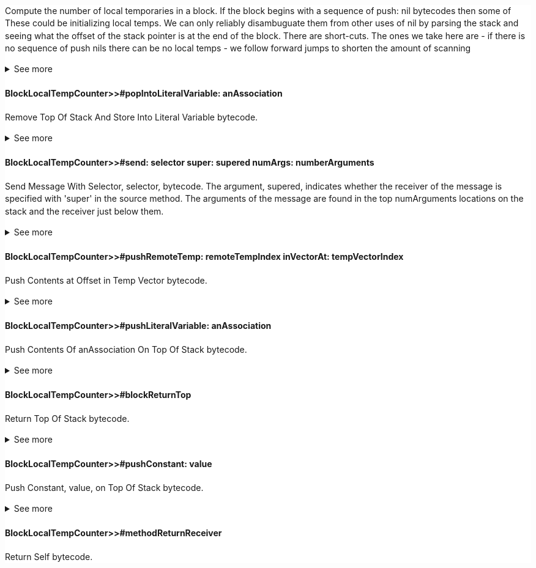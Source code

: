 Compute the number of local temporaries in a block. If the block begins with a sequence of push: nil bytecodes then some of These could be initializing local temps. We can only reliably disambuguate them from other uses of nil by parsing the stack and seeing what the offset of the stack pointer is at the end of the block. There are short-cuts. The ones we take here are - if there is no sequence of push nils there can be no local temps - we follow forward jumps to shorten the amount of scanning


<details><summary>See more</summary></details>

#### BlockLocalTempCounter>>#popIntoLiteralVariable: anAssociation

Remove Top Of Stack And Store Into Literal Variable bytecode.


<details><summary>See more</summary></details>

#### BlockLocalTempCounter>>#send: selector super: supered numArgs: numberArguments

Send Message With Selector, selector, bytecode. The argument, supered, indicates whether the receiver of the message is specified with 'super' in the source method. The arguments of the message are found in the top numArguments locations on the stack and the receiver just below them.


<details><summary>See more</summary></details>

#### BlockLocalTempCounter>>#pushRemoteTemp: remoteTempIndex inVectorAt: tempVectorIndex

Push Contents at Offset in Temp Vector bytecode.


<details><summary>See more</summary></details>

#### BlockLocalTempCounter>>#pushLiteralVariable: anAssociation

Push Contents Of anAssociation On Top Of Stack bytecode.


<details><summary>See more</summary></details>

#### BlockLocalTempCounter>>#blockReturnTop

Return Top Of Stack bytecode.


<details><summary>See more</summary></details>

#### BlockLocalTempCounter>>#pushConstant: value

Push Constant, value, on Top Of Stack bytecode.


<details><summary>See more</summary></details>

#### BlockLocalTempCounter>>#methodReturnReceiver

Return Self bytecode.
